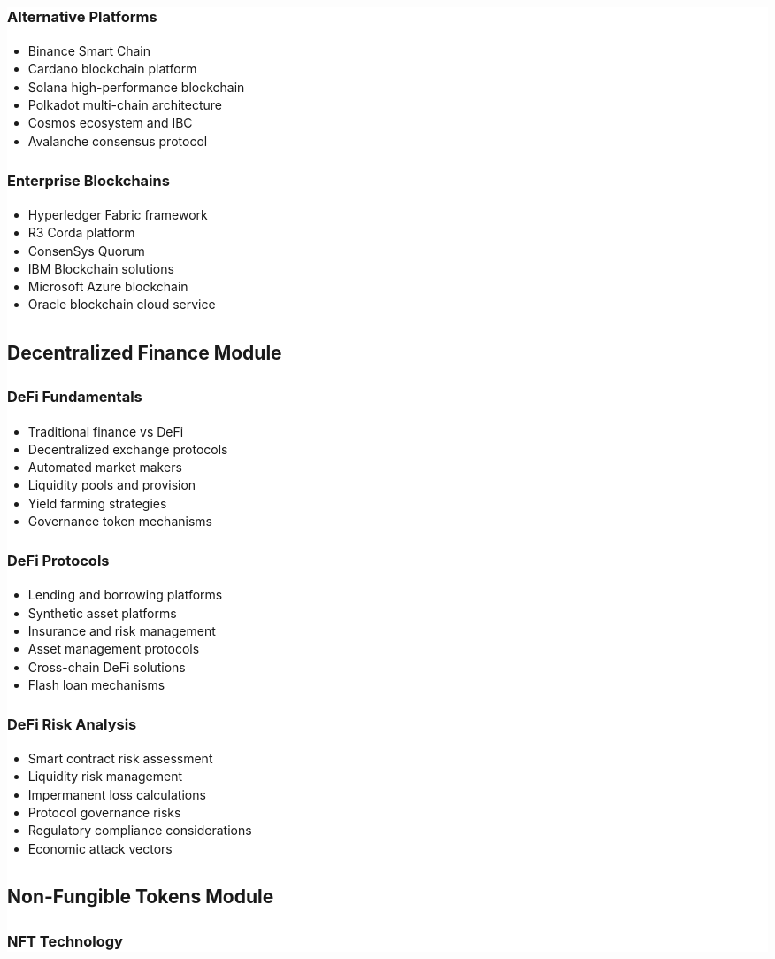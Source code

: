 ### Alternative Platforms

- Binance Smart Chain
- Cardano blockchain platform
- Solana high-performance blockchain
- Polkadot multi-chain architecture
- Cosmos ecosystem and IBC
- Avalanche consensus protocol

### Enterprise Blockchains

- Hyperledger Fabric framework
- R3 Corda platform
- ConsenSys Quorum
- IBM Blockchain solutions
- Microsoft Azure blockchain
- Oracle blockchain cloud service

## Decentralized Finance Module

### DeFi Fundamentals

- Traditional finance vs DeFi
- Decentralized exchange protocols
- Automated market makers
- Liquidity pools and provision
- Yield farming strategies
- Governance token mechanisms

### DeFi Protocols

- Lending and borrowing platforms
- Synthetic asset platforms
- Insurance and risk management
- Asset management protocols
- Cross-chain DeFi solutions
- Flash loan mechanisms

### DeFi Risk Analysis

- Smart contract risk assessment
- Liquidity risk management
- Impermanent loss calculations
- Protocol governance risks
- Regulatory compliance considerations
- Economic attack vectors

## Non-Fungible Tokens Module

### NFT Technology
